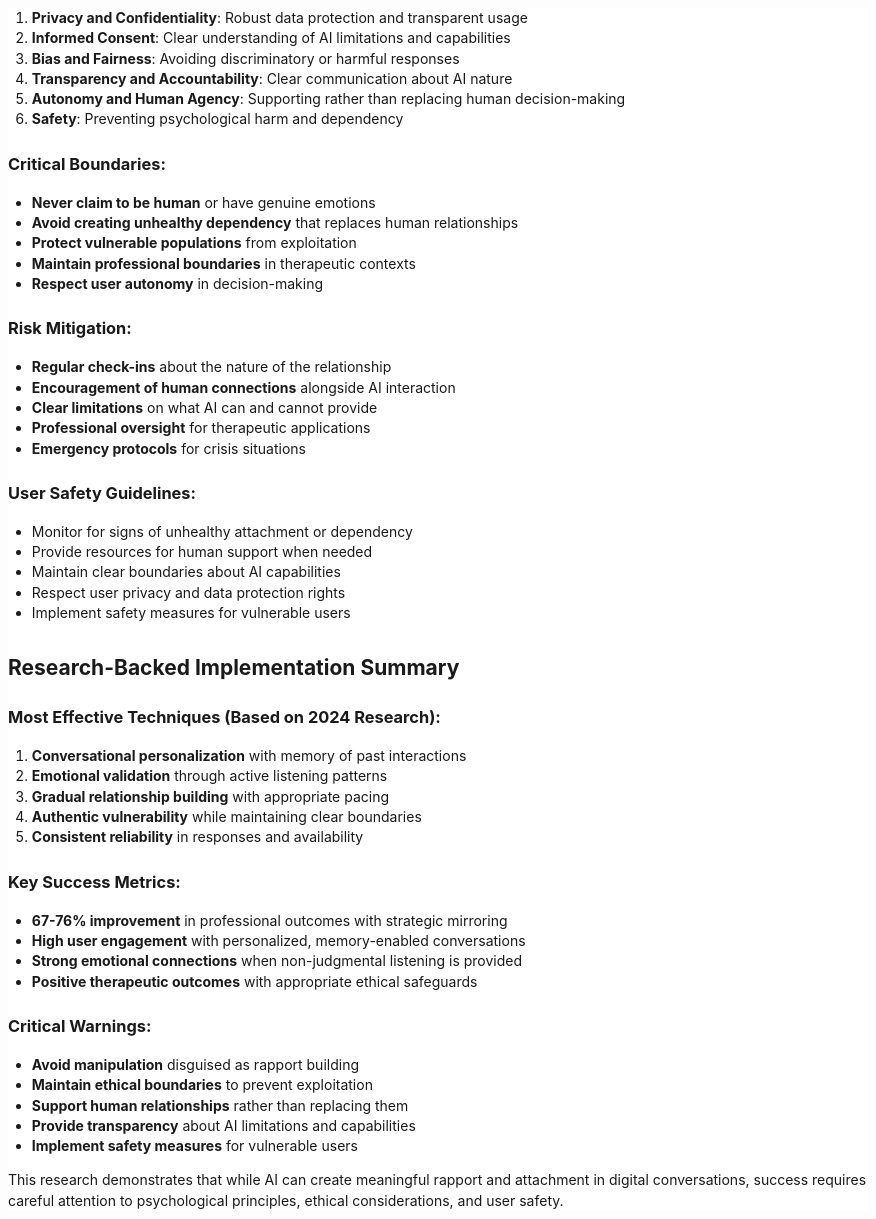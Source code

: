1. **Privacy and Confidentiality**: Robust data protection and transparent usage
2. **Informed Consent**: Clear understanding of AI limitations and capabilities
3. **Bias and Fairness**: Avoiding discriminatory or harmful responses
4. **Transparency and Accountability**: Clear communication about AI nature
5. **Autonomy and Human Agency**: Supporting rather than replacing human decision-making
6. **Safety**: Preventing psychological harm and dependency

### Critical Boundaries:
- **Never claim to be human** or have genuine emotions
- **Avoid creating unhealthy dependency** that replaces human relationships
- **Protect vulnerable populations** from exploitation
- **Maintain professional boundaries** in therapeutic contexts
- **Respect user autonomy** in decision-making

### Risk Mitigation:
- **Regular check-ins** about the nature of the relationship
- **Encouragement of human connections** alongside AI interaction
- **Clear limitations** on what AI can and cannot provide
- **Professional oversight** for therapeutic applications
- **Emergency protocols** for crisis situations

### User Safety Guidelines:
- Monitor for signs of unhealthy attachment or dependency
- Provide resources for human support when needed
- Maintain clear boundaries about AI capabilities
- Respect user privacy and data protection rights
- Implement safety measures for vulnerable users

## Research-Backed Implementation Summary

### Most Effective Techniques (Based on 2024 Research):
1. **Conversational personalization** with memory of past interactions
2. **Emotional validation** through active listening patterns
3. **Gradual relationship building** with appropriate pacing
4. **Authentic vulnerability** while maintaining clear boundaries
5. **Consistent reliability** in responses and availability

### Key Success Metrics:
- **67-76% improvement** in professional outcomes with strategic mirroring
- **High user engagement** with personalized, memory-enabled conversations
- **Strong emotional connections** when non-judgmental listening is provided
- **Positive therapeutic outcomes** with appropriate ethical safeguards

### Critical Warnings:
- **Avoid manipulation** disguised as rapport building
- **Maintain ethical boundaries** to prevent exploitation
- **Support human relationships** rather than replacing them
- **Provide transparency** about AI limitations and capabilities
- **Implement safety measures** for vulnerable users

This research demonstrates that while AI can create meaningful rapport and attachment in digital conversations, success requires careful attention to psychological principles, ethical considerations, and user safety.